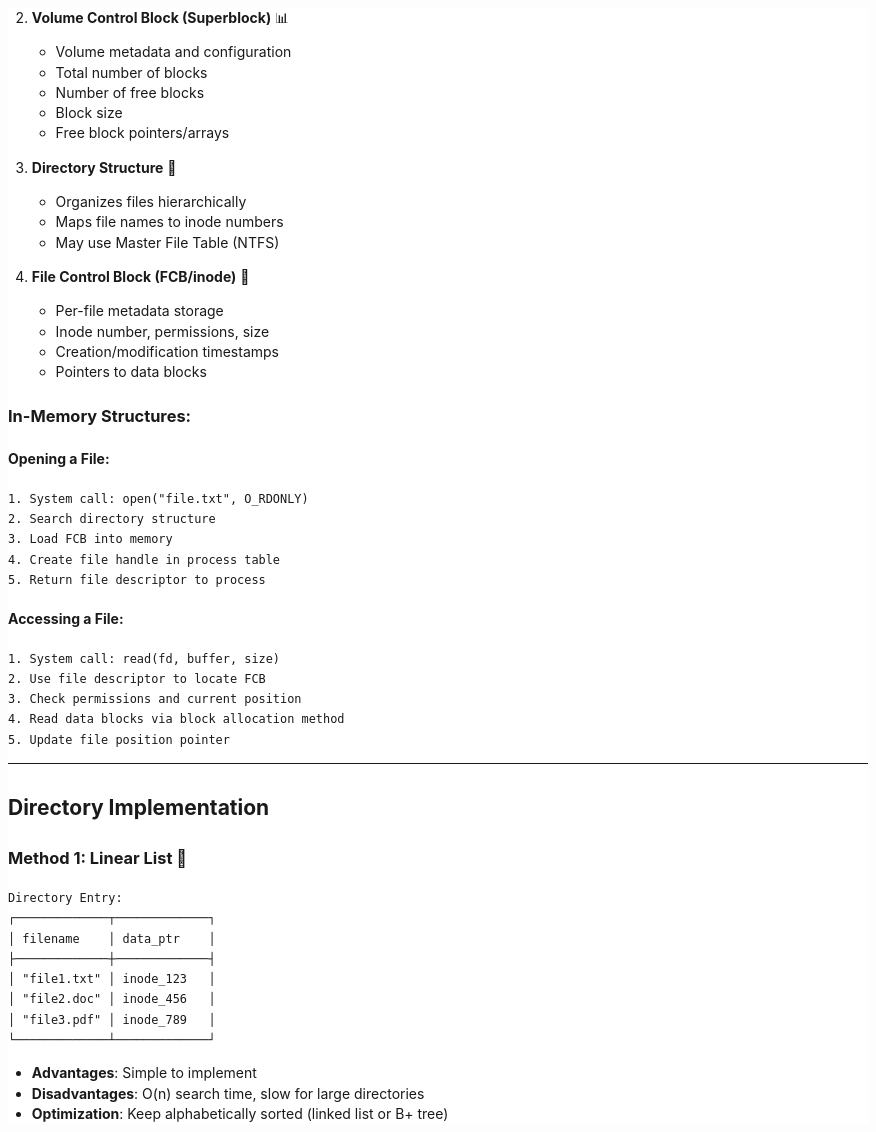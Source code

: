 2. **Volume Control Block (Superblock)** 📊
   - Volume metadata and configuration
   - Total number of blocks
   - Number of free blocks
   - Block size
   - Free block pointers/arrays

3. **Directory Structure** 📁
   - Organizes files hierarchically
   - Maps file names to inode numbers
   - May use Master File Table (NTFS)

4. **File Control Block (FCB/inode)** 📄
   - Per-file metadata storage
   - Inode number, permissions, size
   - Creation/modification timestamps
   - Pointers to data blocks

### In-Memory Structures:

#### Opening a File:
```
1. System call: open("file.txt", O_RDONLY)
2. Search directory structure
3. Load FCB into memory
4. Create file handle in process table
5. Return file descriptor to process
```

#### Accessing a File:
```
1. System call: read(fd, buffer, size)
2. Use file descriptor to locate FCB
3. Check permissions and current position
4. Read data blocks via block allocation method
5. Update file position pointer
```

---

## Directory Implementation

### Method 1: Linear List 📝
```
Directory Entry:
┌─────────────┬─────────────┐
│ filename    │ data_ptr    │
├─────────────┼─────────────┤
│ "file1.txt" │ inode_123   │
│ "file2.doc" │ inode_456   │
│ "file3.pdf" │ inode_789   │
└─────────────┴─────────────┘
```
- **Advantages**: Simple to implement
- **Disadvantages**: O(n) search time, slow for large directories
- **Optimization**: Keep alphabetically sorted (linked list or B+ tree)
